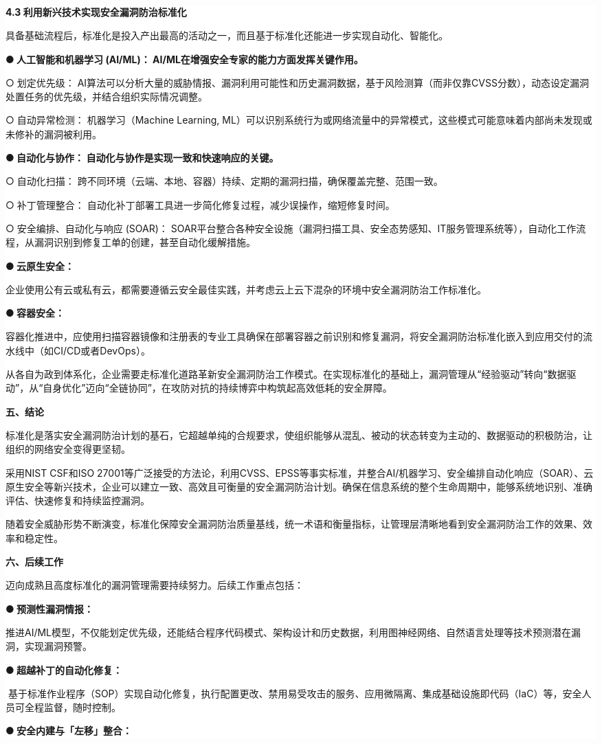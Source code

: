   
**4.3 利用新兴技术实现安全漏洞防治标准化**  
  
  
具备基础流程后，标准化是投入产出最高的活动之一，而且基于标准化还能进一步实现自动化、智能化。  
  
**● 人工智能和机器学习 (AI/ML)： AI/ML在增强安全专家的能力方面发挥关键作用。**  
  
○ 划定优先级： AI算法可以分析大量的威胁情报、漏洞利用可能性和历史漏洞数据，基于风险测算（而非仅靠CVSS分数），动态设定漏洞处置任务的优先级，并结合组织实际情况调整。  
  
  
○ 自动异常检测： 机器学习（Machine Learning, ML）可以识别系统行为或网络流量中的异常模式，这些模式可能意味着内部尚未发现或未修补的漏洞被利用。  
  
**● 自动化与协作： 自动化与协作是实现一致和快速响应的关键。**  
  
○ 自动化扫描： 跨不同环境（云端、本地、容器）持续、定期的漏洞扫描，确保覆盖完整、范围一致。  
  
  
○ 补丁管理整合： 自动化补丁部署工具进一步简化修复过程，减少误操作，缩短修复时间。  
  
  
○ 安全编排、自动化与响应 (SOAR)： SOAR平台整合各种安全设施（漏洞扫描工具、安全态势感知、IT服务管理系统等），自动化工作流程，从漏洞识别到修复工单的创建，甚至自动化缓解措施。  
  
**● 云原生安全：**  
  
企业使用公有云或私有云，都需要遵循云安全最佳实践，并考虑云上云下混杂的环境中安全漏洞防治工作标准化。  
  
**● 容器安全：**  
  
容器化推进中，应使用扫描容器镜像和注册表的专业工具确保在部署容器之前识别和修复漏洞，将安全漏洞防治标准化嵌入到应用交付的流水线中（如CI/CD或者DevOps）。  
  
从各自为政到体系化，企业需要走标准化道路革新安全漏洞防治工作模式。在实现标准化的基础上，漏洞管理从“经验驱动”转向“数据驱动”，从“自身优化”迈向“全链协同”，在攻防对抗的持续博弈中构筑起高效低耗的安全屏障。  
  
  
  
**五、结论**  
  
  
  
标准化是落实安全漏洞防治计划的基石，它超越单纯的合规要求，使组织能够从混乱、被动的状态转变为主动的、数据驱动的积极防治，让组织的网络安全变得更坚韧。  
  
  
采用NIST CSF和ISO 27001等广泛接受的方法论，利用CVSS、EPSS等事实标准，并整合AI/机器学习、安全编排自动化响应（SOAR）、云原生安全等新兴技术，企业可以建立一致、高效且可衡量的安全漏洞防治计划。确保在信息系统的整个生命周期中，能够系统地识别、准确评估、快速修复和持续监控漏洞。  
  
  
随着安全威胁形势不断演变，标准化保障安全漏洞防治质量基线，统一术语和衡量指标，让管理层清晰地看到安全漏洞防治工作的效果、效率和稳定性。  
  
  
  
**六、后续工作**  
  
  
  
迈向成熟且高度标准化的漏洞管理需要持续努力。后续工作重点包括：  
  
  
**● 预测性漏洞情报：**  
  
  
推进AI/ML模型，不仅能划定优先级，还能结合程序代码模式、架构设计和历史数据，利用图神经网络、自然语言处理等技术预测潜在漏洞，实现漏洞预警。  
  
**● 超越补丁的自动化修复：**  
  
  
 基于标准作业程序（SOP）实现自动化修复，执行配置更改、禁用易受攻击的服务、应用微隔离、集成基础设施即代码（IaC）等，安全人员可全程监督，随时控制。  
  
**● 安全内建与「左移」整合：**  
  